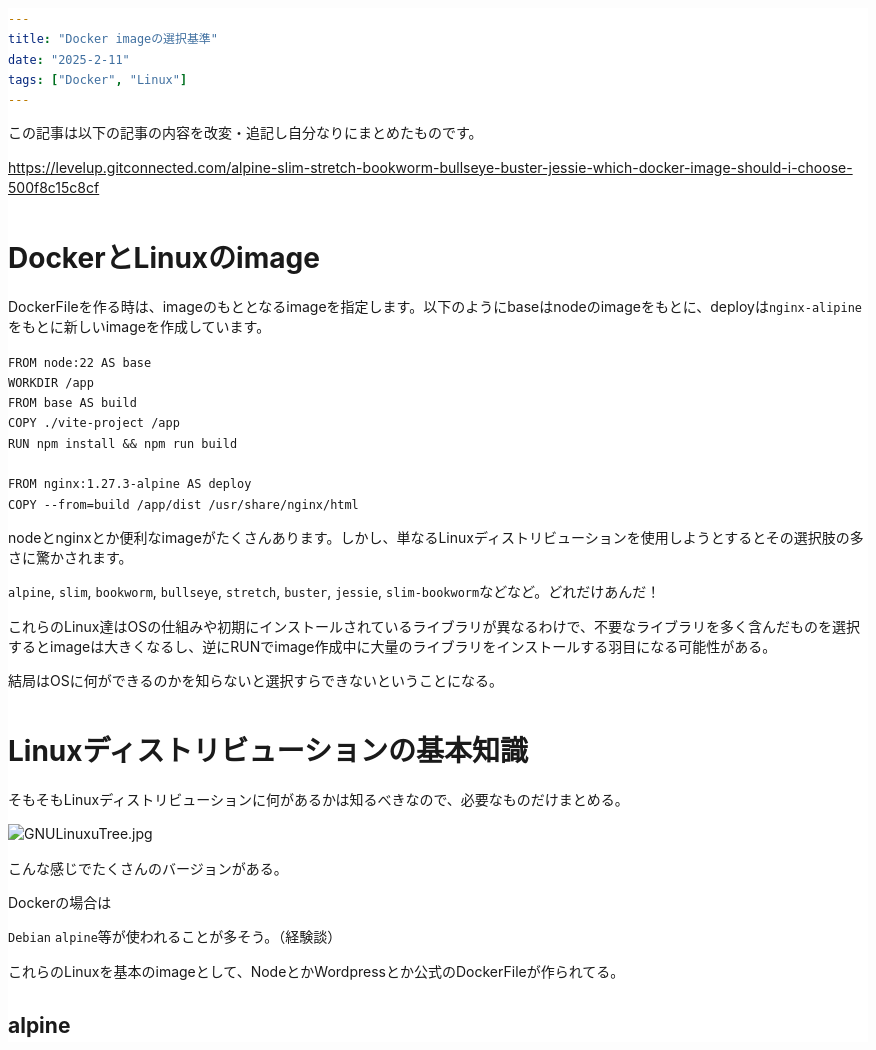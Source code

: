 ```yaml
---
title: "Docker imageの選択基準"
date: "2025-2-11"
tags: ["Docker", "Linux"]
---
```



この記事は以下の記事の内容を改変・追記し自分なりにまとめたものです。

https://levelup.gitconnected.com/alpine-slim-stretch-bookworm-bullseye-buster-jessie-which-docker-image-should-i-choose-500f8c15c8cf

# DockerとLinuxのimage

DockerFileを作る時は、imageのもととなるimageを指定します。以下のようにbaseはnodeのimageをもとに、deployは`nginx-alipine`をもとに新しいimageを作成しています。

```docker
FROM node:22 AS base
WORKDIR /app
FROM base AS build
COPY ./vite-project /app
RUN npm install && npm run build

FROM nginx:1.27.3-alpine AS deploy
COPY --from=build /app/dist /usr/share/nginx/html
```

nodeとnginxとか便利なimageがたくさんあります。しかし、単なるLinuxディストリビューションを使用しようとするとその選択肢の多さに驚かされます。

`alpine`, `slim`, `bookworm`, `bullseye`, `stretch`, `buster`, `jessie`, `slim-bookworm`などなど。どれだけあんだ！

これらのLinux達はOSの仕組みや初期にインストールされているライブラリが異なるわけで、不要なライブラリを多く含んだものを選択するとimageは大きくなるし、逆にRUNでimage作成中に大量のライブラリをインストールする羽目になる可能性がある。

結局はOSに何ができるのかを知らないと選択すらできないということになる。

# Linuxディストリビューションの基本知識

そもそもLinuxディストリビューションに何があるかは知るべきなので、必要なものだけまとめる。

![GNULinuxuTree.jpg](/2025/2/11/GNULinuxTree.jpg)

こんな感じでたくさんのバージョンがある。

Dockerの場合は

`Debian` `alpine`等が使われることが多そう。（経験談）

これらのLinuxを基本のimageとして、NodeとかWordpressとか公式のDockerFileが作られてる。

## alpine
